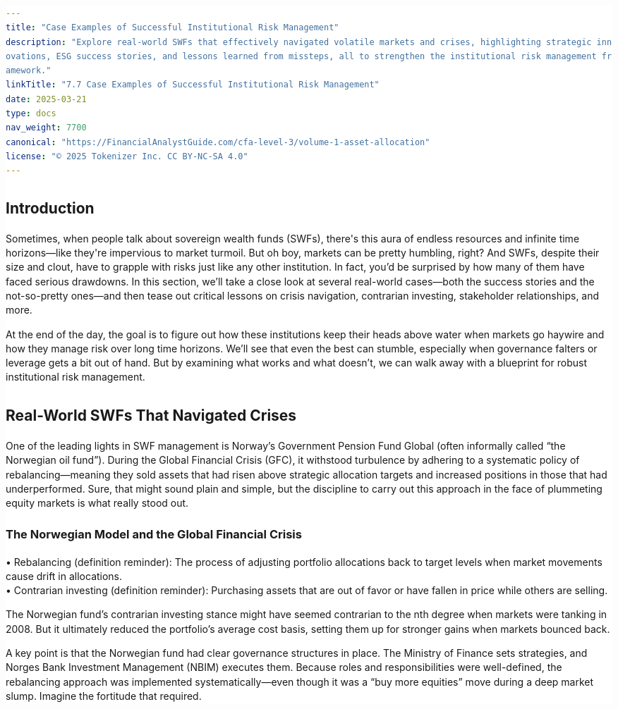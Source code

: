 ```yaml
---
title: "Case Examples of Successful Institutional Risk Management"
description: "Explore real-world SWFs that effectively navigated volatile markets and crises, highlighting strategic innovations, ESG success stories, and lessons learned from missteps, all to strengthen the institutional risk management framework."
linkTitle: "7.7 Case Examples of Successful Institutional Risk Management"
date: 2025-03-21
type: docs
nav_weight: 7700
canonical: "https://FinancialAnalystGuide.com/cfa-level-3/volume-1-asset-allocation"
license: "© 2025 Tokenizer Inc. CC BY-NC-SA 4.0"
---
```


## Introduction
Sometimes, when people talk about sovereign wealth funds (SWFs), there's this aura of endless resources and infinite time horizons—like they're impervious to market turmoil. But oh boy, markets can be pretty humbling, right? And SWFs, despite their size and clout, have to grapple with risks just like any other institution. In fact, you’d be surprised by how many of them have faced serious drawdowns. In this section, we’ll take a close look at several real-world cases—both the success stories and the not-so-pretty ones—and then tease out critical lessons on crisis navigation, contrarian investing, stakeholder relationships, and more. 

At the end of the day, the goal is to figure out how these institutions keep their heads above water when markets go haywire and how they manage risk over long time horizons. We’ll see that even the best can stumble, especially when governance falters or leverage gets a bit out of hand. But by examining what works and what doesn’t, we can walk away with a blueprint for robust institutional risk management. 

## Real-World SWFs That Navigated Crises
One of the leading lights in SWF management is Norway’s Government Pension Fund Global (often informally called “the Norwegian oil fund”). During the Global Financial Crisis (GFC), it withstood turbulence by adhering to a systematic policy of rebalancing—meaning they sold assets that had risen above strategic allocation targets and increased positions in those that had underperformed. Sure, that might sound plain and simple, but the discipline to carry out this approach in the face of plummeting equity markets is what really stood out.

### The Norwegian Model and the Global Financial Crisis
• Rebalancing (definition reminder): The process of adjusting portfolio allocations back to target levels when market movements cause drift in allocations.  
• Contrarian investing (definition reminder): Purchasing assets that are out of favor or have fallen in price while others are selling.

The Norwegian fund’s contrarian investing stance might have seemed contrarian to the nth degree when markets were tanking in 2008. But it ultimately reduced the portfolio’s average cost basis, setting them up for stronger gains when markets bounced back.

A key point is that the Norwegian fund had clear governance structures in place. The Ministry of Finance sets strategies, and Norges Bank Investment Management (NBIM) executes them. Because roles and responsibilities were well-defined, the rebalancing approach was implemented systematically—even though it was a “buy more equities” move during a deep market slump. Imagine the fortitude that required.
